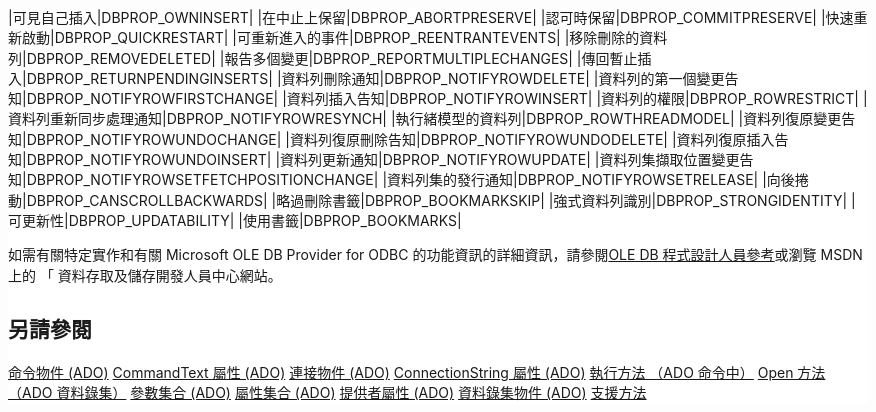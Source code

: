 |可見自己插入|DBPROP_OWNINSERT|
|在中止上保留|DBPROP_ABORTPRESERVE|
|認可時保留|DBPROP_COMMITPRESERVE|
|快速重新啟動|DBPROP_QUICKRESTART|
|可重新進入的事件|DBPROP_REENTRANTEVENTS|
|移除刪除的資料列|DBPROP_REMOVEDELETED|
|報告多個變更|DBPROP_REPORTMULTIPLECHANGES|
|傳回暫止插入|DBPROP_RETURNPENDINGINSERTS|
|資料列刪除通知|DBPROP_NOTIFYROWDELETE|
|資料列的第一個變更告知|DBPROP_NOTIFYROWFIRSTCHANGE|
|資料列插入告知|DBPROP_NOTIFYROWINSERT|
|資料列的權限|DBPROP_ROWRESTRICT|
|資料列重新同步處理通知|DBPROP_NOTIFYROWRESYNCH|
|執行緒模型的資料列|DBPROP_ROWTHREADMODEL|
|資料列復原變更告知|DBPROP_NOTIFYROWUNDOCHANGE|
|資料列復原刪除告知|DBPROP_NOTIFYROWUNDODELETE|
|資料列復原插入告知|DBPROP_NOTIFYROWUNDOINSERT|
|資料列更新通知|DBPROP_NOTIFYROWUPDATE|
|資料列集擷取位置變更告知|DBPROP_NOTIFYROWSETFETCHPOSITIONCHANGE|
|資料列集的發行通知|DBPROP_NOTIFYROWSETRELEASE|
|向後捲動|DBPROP_CANSCROLLBACKWARDS|
|略過刪除書籤|DBPROP_BOOKMARKSKIP|
|強式資料列識別|DBPROP_STRONGIDENTITY|
|可更新性|DBPROP_UPDATABILITY|
|使用書籤|DBPROP_BOOKMARKS|

 如需有關特定實作和有關 Microsoft OLE DB Provider for ODBC 的功能資訊的詳細資訊，請參閱[OLE DB 程式設計人員參考](http://msdn.microsoft.com/en-us/3c5e2dd5-35e5-4a93-ac3a-3818bb43bbf8)或瀏覽 MSDN 上的 「 資料存取及儲存開發人員中心網站。

## <a name="see-also"></a>另請參閱
 [命令物件 (ADO)](../../../ado/reference/ado-api/command-object-ado.md) [CommandText 屬性 (ADO)](../../../ado/reference/ado-api/commandtext-property-ado.md) [連接物件 (ADO)](../../../ado/reference/ado-api/connection-object-ado.md) [ConnectionString 屬性 (ADO)](../../../ado/reference/ado-api/connectionstring-property-ado.md) [執行方法 （ADO 命令中）](../../../ado/reference/ado-api/execute-method-ado-command.md) [Open 方法 （ADO 資料錄集）](../../../ado/reference/ado-api/open-method-ado-recordset.md) [參數集合 (ADO)](../../../ado/reference/ado-api/parameters-collection-ado.md) [屬性集合 (ADO)](../../../ado/reference/ado-api/properties-collection-ado.md) [提供者屬性 (ADO)](../../../ado/reference/ado-api/provider-property-ado.md) [資料錄集物件 (ADO)](../../../ado/reference/ado-api/recordset-object-ado.md) [支援方法](../../../ado/reference/ado-api/supports-method.md)

